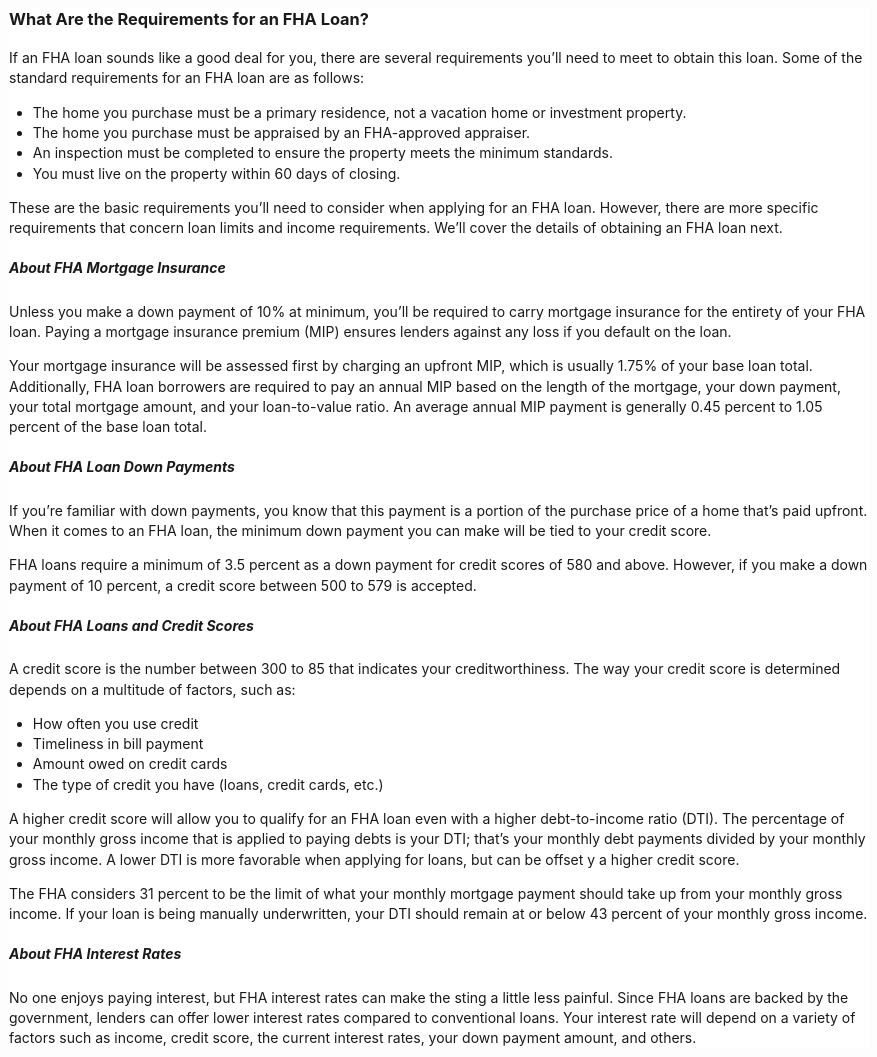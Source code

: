 ### What Are the Requirements for an FHA Loan?

If an FHA loan sounds like a good deal for you, there are several requirements you’ll need to meet to obtain this loan. Some of the standard requirements for an FHA loan are as follows:

- The home you purchase must be a primary residence, not a vacation home or investment property.
- The home you purchase must be appraised by an FHA-approved appraiser.
- An inspection must be completed to ensure the property meets the minimum standards.
- You must live on the property within 60 days of closing.

These are the basic requirements you’ll need to consider when applying for an FHA loan. However, there are more specific requirements that concern loan limits and income requirements. We’ll cover the details of obtaining an FHA loan next.

##### About FHA Mortgage Insurance

Unless you make a down payment of 10% at minimum, you’ll be required to carry mortgage insurance for the entirety of your FHA loan. Paying a mortgage insurance premium (MIP) ensures lenders against any loss if you default on the loan.

Your mortgage insurance will be assessed first by charging an upfront MIP, which is usually 1.75% of your base loan total. Additionally, FHA loan borrowers are required to pay an annual MIP based on the length of the mortgage, your down payment, your total mortgage amount, and your loan-to-value ratio. An average annual MIP payment is generally 0.45 percent to 1.05 percent of the base loan total.

##### About FHA Loan Down Payments

If you’re familiar with down payments, you know that this payment is a portion of the purchase price of a home that’s paid upfront. When it comes to an FHA loan, the minimum down payment you can make will be tied to your credit score.

FHA loans require a minimum of 3.5 percent as a down payment for credit scores of 580 and above. However, if you make a down payment of 10 percent, a credit score between 500 to 579 is accepted.

##### About FHA Loans and Credit Scores

A credit score is the number between 300 to 85 that indicates your creditworthiness. The way your credit score is determined depends on a multitude of factors, such as:

- How often you use credit
- Timeliness in bill payment
- Amount owed on credit cards
- The type of credit you have (loans, credit cards, etc.)

A higher credit score will allow you to qualify for an FHA loan even with a higher debt-to-income ratio (DTI). The percentage of your monthly gross income that is applied to paying debts is your DTI; that’s your monthly debt payments divided by your monthly gross income. A lower DTI is more favorable when applying for loans, but can be offset y a higher credit score.

The FHA considers 31 percent to be the limit of what your monthly mortgage payment should take up from your monthly gross income. If your loan is being manually underwritten, your DTI should remain at or below 43 percent of your monthly gross income.

##### About FHA Interest Rates

No one enjoys paying interest, but FHA interest rates can make the sting a little less painful. Since FHA loans are backed by the government, lenders can offer lower interest rates compared to conventional loans. Your interest rate will depend on a variety of factors such as income, credit score, the current interest rates, your down payment amount, and others.
